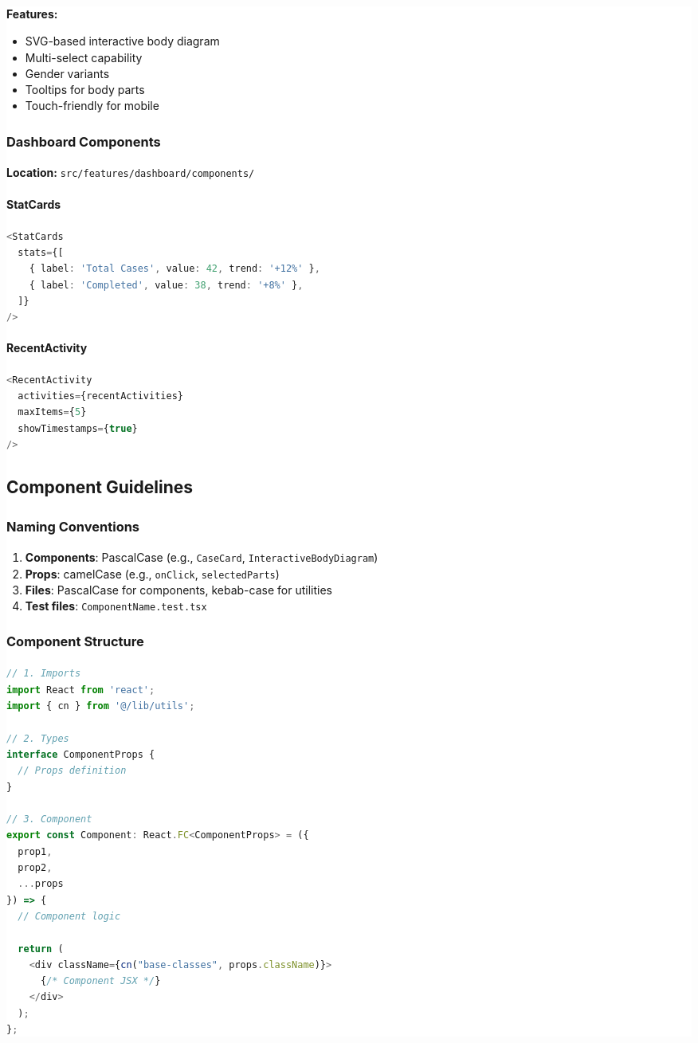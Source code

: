 **Features:**
- SVG-based interactive body diagram
- Multi-select capability
- Gender variants
- Tooltips for body parts
- Touch-friendly for mobile

### Dashboard Components

**Location:** `src/features/dashboard/components/`

#### StatCards
```typescript
<StatCards
  stats={[
    { label: 'Total Cases', value: 42, trend: '+12%' },
    { label: 'Completed', value: 38, trend: '+8%' },
  ]}
/>
```

#### RecentActivity
```typescript
<RecentActivity
  activities={recentActivities}
  maxItems={5}
  showTimestamps={true}
/>
```

## Component Guidelines

### Naming Conventions

1. **Components**: PascalCase (e.g., `CaseCard`, `InteractiveBodyDiagram`)
2. **Props**: camelCase (e.g., `onClick`, `selectedParts`)
3. **Files**: PascalCase for components, kebab-case for utilities
4. **Test files**: `ComponentName.test.tsx`

### Component Structure

```typescript
// 1. Imports
import React from 'react';
import { cn } from '@/lib/utils';

// 2. Types
interface ComponentProps {
  // Props definition
}

// 3. Component
export const Component: React.FC<ComponentProps> = ({
  prop1,
  prop2,
  ...props
}) => {
  // Component logic
  
  return (
    <div className={cn("base-classes", props.className)}>
      {/* Component JSX */}
    </div>
  );
};
```
